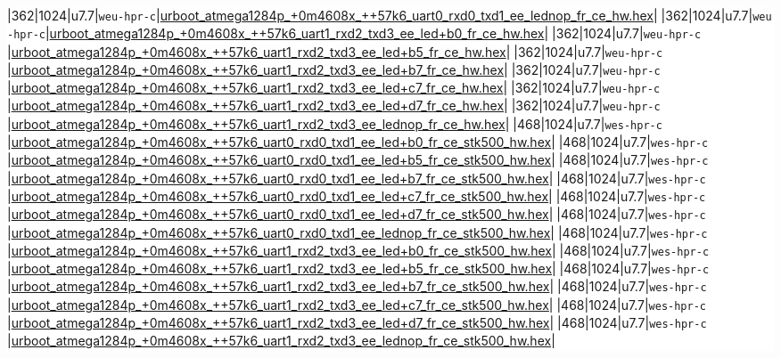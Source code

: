 |362|1024|u7.7|`weu-hpr-c`|[urboot_atmega1284p_+0m4608x_++57k6_uart0_rxd0_txd1_ee_lednop_fr_ce_hw.hex](https://raw.githubusercontent.com/stefanrueger/urboot.hex/main/mcus/atmega1284p/external_oscillator/fcpu_+0m4608x/br_++57k6/urboot_atmega1284p_+0m4608x_++57k6_uart0_rxd0_txd1_ee_lednop_fr_ce_hw.hex)|
|362|1024|u7.7|`weu-hpr-c`|[urboot_atmega1284p_+0m4608x_++57k6_uart1_rxd2_txd3_ee_led+b0_fr_ce_hw.hex](https://raw.githubusercontent.com/stefanrueger/urboot.hex/main/mcus/atmega1284p/external_oscillator/fcpu_+0m4608x/br_++57k6/urboot_atmega1284p_+0m4608x_++57k6_uart1_rxd2_txd3_ee_led+b0_fr_ce_hw.hex)|
|362|1024|u7.7|`weu-hpr-c`|[urboot_atmega1284p_+0m4608x_++57k6_uart1_rxd2_txd3_ee_led+b5_fr_ce_hw.hex](https://raw.githubusercontent.com/stefanrueger/urboot.hex/main/mcus/atmega1284p/external_oscillator/fcpu_+0m4608x/br_++57k6/urboot_atmega1284p_+0m4608x_++57k6_uart1_rxd2_txd3_ee_led+b5_fr_ce_hw.hex)|
|362|1024|u7.7|`weu-hpr-c`|[urboot_atmega1284p_+0m4608x_++57k6_uart1_rxd2_txd3_ee_led+b7_fr_ce_hw.hex](https://raw.githubusercontent.com/stefanrueger/urboot.hex/main/mcus/atmega1284p/external_oscillator/fcpu_+0m4608x/br_++57k6/urboot_atmega1284p_+0m4608x_++57k6_uart1_rxd2_txd3_ee_led+b7_fr_ce_hw.hex)|
|362|1024|u7.7|`weu-hpr-c`|[urboot_atmega1284p_+0m4608x_++57k6_uart1_rxd2_txd3_ee_led+c7_fr_ce_hw.hex](https://raw.githubusercontent.com/stefanrueger/urboot.hex/main/mcus/atmega1284p/external_oscillator/fcpu_+0m4608x/br_++57k6/urboot_atmega1284p_+0m4608x_++57k6_uart1_rxd2_txd3_ee_led+c7_fr_ce_hw.hex)|
|362|1024|u7.7|`weu-hpr-c`|[urboot_atmega1284p_+0m4608x_++57k6_uart1_rxd2_txd3_ee_led+d7_fr_ce_hw.hex](https://raw.githubusercontent.com/stefanrueger/urboot.hex/main/mcus/atmega1284p/external_oscillator/fcpu_+0m4608x/br_++57k6/urboot_atmega1284p_+0m4608x_++57k6_uart1_rxd2_txd3_ee_led+d7_fr_ce_hw.hex)|
|362|1024|u7.7|`weu-hpr-c`|[urboot_atmega1284p_+0m4608x_++57k6_uart1_rxd2_txd3_ee_lednop_fr_ce_hw.hex](https://raw.githubusercontent.com/stefanrueger/urboot.hex/main/mcus/atmega1284p/external_oscillator/fcpu_+0m4608x/br_++57k6/urboot_atmega1284p_+0m4608x_++57k6_uart1_rxd2_txd3_ee_lednop_fr_ce_hw.hex)|
|468|1024|u7.7|`wes-hpr-c`|[urboot_atmega1284p_+0m4608x_++57k6_uart0_rxd0_txd1_ee_led+b0_fr_ce_stk500_hw.hex](https://raw.githubusercontent.com/stefanrueger/urboot.hex/main/mcus/atmega1284p/external_oscillator/fcpu_+0m4608x/br_++57k6/urboot_atmega1284p_+0m4608x_++57k6_uart0_rxd0_txd1_ee_led+b0_fr_ce_stk500_hw.hex)|
|468|1024|u7.7|`wes-hpr-c`|[urboot_atmega1284p_+0m4608x_++57k6_uart0_rxd0_txd1_ee_led+b5_fr_ce_stk500_hw.hex](https://raw.githubusercontent.com/stefanrueger/urboot.hex/main/mcus/atmega1284p/external_oscillator/fcpu_+0m4608x/br_++57k6/urboot_atmega1284p_+0m4608x_++57k6_uart0_rxd0_txd1_ee_led+b5_fr_ce_stk500_hw.hex)|
|468|1024|u7.7|`wes-hpr-c`|[urboot_atmega1284p_+0m4608x_++57k6_uart0_rxd0_txd1_ee_led+b7_fr_ce_stk500_hw.hex](https://raw.githubusercontent.com/stefanrueger/urboot.hex/main/mcus/atmega1284p/external_oscillator/fcpu_+0m4608x/br_++57k6/urboot_atmega1284p_+0m4608x_++57k6_uart0_rxd0_txd1_ee_led+b7_fr_ce_stk500_hw.hex)|
|468|1024|u7.7|`wes-hpr-c`|[urboot_atmega1284p_+0m4608x_++57k6_uart0_rxd0_txd1_ee_led+c7_fr_ce_stk500_hw.hex](https://raw.githubusercontent.com/stefanrueger/urboot.hex/main/mcus/atmega1284p/external_oscillator/fcpu_+0m4608x/br_++57k6/urboot_atmega1284p_+0m4608x_++57k6_uart0_rxd0_txd1_ee_led+c7_fr_ce_stk500_hw.hex)|
|468|1024|u7.7|`wes-hpr-c`|[urboot_atmega1284p_+0m4608x_++57k6_uart0_rxd0_txd1_ee_led+d7_fr_ce_stk500_hw.hex](https://raw.githubusercontent.com/stefanrueger/urboot.hex/main/mcus/atmega1284p/external_oscillator/fcpu_+0m4608x/br_++57k6/urboot_atmega1284p_+0m4608x_++57k6_uart0_rxd0_txd1_ee_led+d7_fr_ce_stk500_hw.hex)|
|468|1024|u7.7|`wes-hpr-c`|[urboot_atmega1284p_+0m4608x_++57k6_uart0_rxd0_txd1_ee_lednop_fr_ce_stk500_hw.hex](https://raw.githubusercontent.com/stefanrueger/urboot.hex/main/mcus/atmega1284p/external_oscillator/fcpu_+0m4608x/br_++57k6/urboot_atmega1284p_+0m4608x_++57k6_uart0_rxd0_txd1_ee_lednop_fr_ce_stk500_hw.hex)|
|468|1024|u7.7|`wes-hpr-c`|[urboot_atmega1284p_+0m4608x_++57k6_uart1_rxd2_txd3_ee_led+b0_fr_ce_stk500_hw.hex](https://raw.githubusercontent.com/stefanrueger/urboot.hex/main/mcus/atmega1284p/external_oscillator/fcpu_+0m4608x/br_++57k6/urboot_atmega1284p_+0m4608x_++57k6_uart1_rxd2_txd3_ee_led+b0_fr_ce_stk500_hw.hex)|
|468|1024|u7.7|`wes-hpr-c`|[urboot_atmega1284p_+0m4608x_++57k6_uart1_rxd2_txd3_ee_led+b5_fr_ce_stk500_hw.hex](https://raw.githubusercontent.com/stefanrueger/urboot.hex/main/mcus/atmega1284p/external_oscillator/fcpu_+0m4608x/br_++57k6/urboot_atmega1284p_+0m4608x_++57k6_uart1_rxd2_txd3_ee_led+b5_fr_ce_stk500_hw.hex)|
|468|1024|u7.7|`wes-hpr-c`|[urboot_atmega1284p_+0m4608x_++57k6_uart1_rxd2_txd3_ee_led+b7_fr_ce_stk500_hw.hex](https://raw.githubusercontent.com/stefanrueger/urboot.hex/main/mcus/atmega1284p/external_oscillator/fcpu_+0m4608x/br_++57k6/urboot_atmega1284p_+0m4608x_++57k6_uart1_rxd2_txd3_ee_led+b7_fr_ce_stk500_hw.hex)|
|468|1024|u7.7|`wes-hpr-c`|[urboot_atmega1284p_+0m4608x_++57k6_uart1_rxd2_txd3_ee_led+c7_fr_ce_stk500_hw.hex](https://raw.githubusercontent.com/stefanrueger/urboot.hex/main/mcus/atmega1284p/external_oscillator/fcpu_+0m4608x/br_++57k6/urboot_atmega1284p_+0m4608x_++57k6_uart1_rxd2_txd3_ee_led+c7_fr_ce_stk500_hw.hex)|
|468|1024|u7.7|`wes-hpr-c`|[urboot_atmega1284p_+0m4608x_++57k6_uart1_rxd2_txd3_ee_led+d7_fr_ce_stk500_hw.hex](https://raw.githubusercontent.com/stefanrueger/urboot.hex/main/mcus/atmega1284p/external_oscillator/fcpu_+0m4608x/br_++57k6/urboot_atmega1284p_+0m4608x_++57k6_uart1_rxd2_txd3_ee_led+d7_fr_ce_stk500_hw.hex)|
|468|1024|u7.7|`wes-hpr-c`|[urboot_atmega1284p_+0m4608x_++57k6_uart1_rxd2_txd3_ee_lednop_fr_ce_stk500_hw.hex](https://raw.githubusercontent.com/stefanrueger/urboot.hex/main/mcus/atmega1284p/external_oscillator/fcpu_+0m4608x/br_++57k6/urboot_atmega1284p_+0m4608x_++57k6_uart1_rxd2_txd3_ee_lednop_fr_ce_stk500_hw.hex)|
